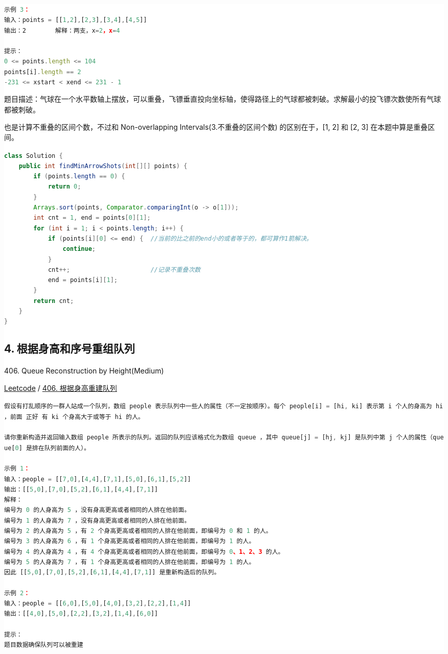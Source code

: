 ```js
示例 3：
输入：points = [[1,2],[2,3],[3,4],[4,5]]
输出：2		解释：两支，x=2，x=4

提示：
0 <= points.length <= 104
points[i].length == 2
-231 <= xstart < xend <= 231 - 1
```

题目描述：气球在一个水平数轴上摆放，可以重叠，飞镖垂直投向坐标轴，使得路径上的气球都被刺破。求解最小的投飞镖次数使所有气球都被刺破。

也是计算不重叠的区间个数，不过和 Non-overlapping Intervals(3.不重叠的区间个数) 的区别在于，[1, 2] 和 [2, 3] 在本题中算是重叠区间。

```java
class Solution {
    public int findMinArrowShots(int[][] points) {
        if (points.length == 0) {
            return 0;
        }
        Arrays.sort(points, Comparator.comparingInt(o -> o[1]));
        int cnt = 1, end = points[0][1];
        for (int i = 1; i < points.length; i++) {
            if (points[i][0] <= end) {	//当前的比之前的end小的或者等于的，都可算作1箭解决。
                continue;
            }
            cnt++;						//记录不重叠次数
            end = points[i][1];
        }
        return cnt;
    }
}
```

## 4. 根据身高和序号重组队列

406\. Queue Reconstruction by Height(Medium)

[Leetcode](https://leetcode.com/problems/queue-reconstruction-by-height/description/) / [406. 根据身高重建队列](https://leetcode-cn.com/problems/queue-reconstruction-by-height/)

```js
假设有打乱顺序的一群人站成一个队列，数组 people 表示队列中一些人的属性（不一定按顺序）。每个 people[i] = [hi, ki] 表示第 i 个人的身高为 hi ，前面 正好 有 ki 个身高大于或等于 hi 的人。

请你重新构造并返回输入数组 people 所表示的队列。返回的队列应该格式化为数组 queue ，其中 queue[j] = [hj, kj] 是队列中第 j 个人的属性（queue[0] 是排在队列前面的人）。

示例 1：
输入：people = [[7,0],[4,4],[7,1],[5,0],[6,1],[5,2]]
输出：[[5,0],[7,0],[5,2],[6,1],[4,4],[7,1]]
解释：
编号为 0 的人身高为 5 ，没有身高更高或者相同的人排在他前面。
编号为 1 的人身高为 7 ，没有身高更高或者相同的人排在他前面。
编号为 2 的人身高为 5 ，有 2 个身高更高或者相同的人排在他前面，即编号为 0 和 1 的人。
编号为 3 的人身高为 6 ，有 1 个身高更高或者相同的人排在他前面，即编号为 1 的人。
编号为 4 的人身高为 4 ，有 4 个身高更高或者相同的人排在他前面，即编号为 0、1、2、3 的人。
编号为 5 的人身高为 7 ，有 1 个身高更高或者相同的人排在他前面，即编号为 1 的人。
因此 [[5,0],[7,0],[5,2],[6,1],[4,4],[7,1]] 是重新构造后的队列。

示例 2：
输入：people = [[6,0],[5,0],[4,0],[3,2],[2,2],[1,4]]
输出：[[4,0],[5,0],[2,2],[3,2],[1,4],[6,0]]
 
提示：
题目数据确保队列可以被重建
```